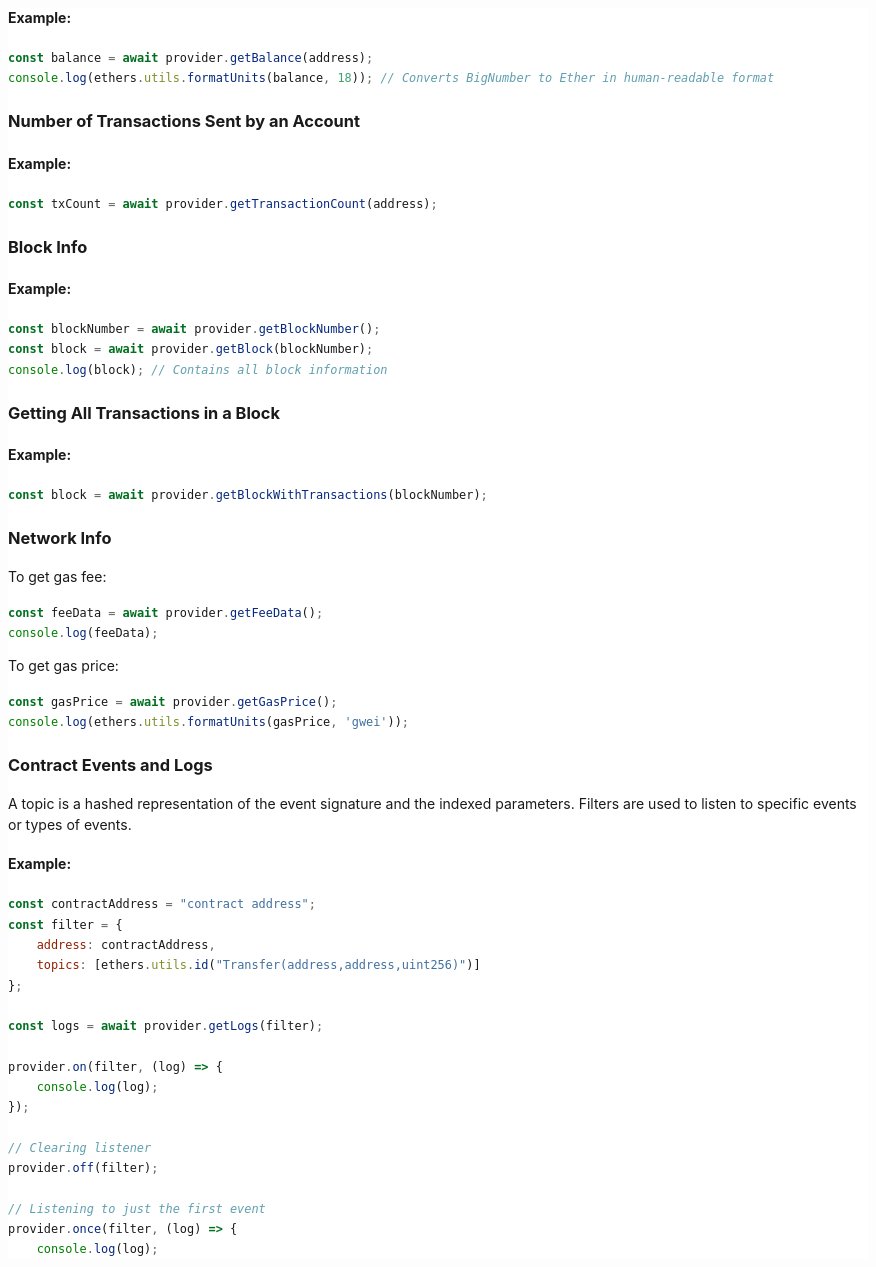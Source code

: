 #### Example:
```javascript
const balance = await provider.getBalance(address);
console.log(ethers.utils.formatUnits(balance, 18)); // Converts BigNumber to Ether in human-readable format
```

### Number of Transactions Sent by an Account
#### Example:
```javascript
const txCount = await provider.getTransactionCount(address);
```

### Block Info
#### Example:
```javascript
const blockNumber = await provider.getBlockNumber();
const block = await provider.getBlock(blockNumber);
console.log(block); // Contains all block information
```

### Getting All Transactions in a Block
#### Example:
```javascript
const block = await provider.getBlockWithTransactions(blockNumber);
```

### Network Info
To get gas fee:
```javascript
const feeData = await provider.getFeeData();
console.log(feeData);
```

To get gas price:
```javascript
const gasPrice = await provider.getGasPrice();
console.log(ethers.utils.formatUnits(gasPrice, 'gwei'));
```

### Contract Events and Logs
A topic is a hashed representation of the event signature and the indexed parameters. Filters are used to listen to specific events or types of events.

#### Example:
```javascript
const contractAddress = "contract address";
const filter = {
    address: contractAddress,
    topics: [ethers.utils.id("Transfer(address,address,uint256)")]
};

const logs = await provider.getLogs(filter);

provider.on(filter, (log) => {
    console.log(log);
});

// Clearing listener
provider.off(filter);

// Listening to just the first event
provider.once(filter, (log) => {
    console.log(log);
```